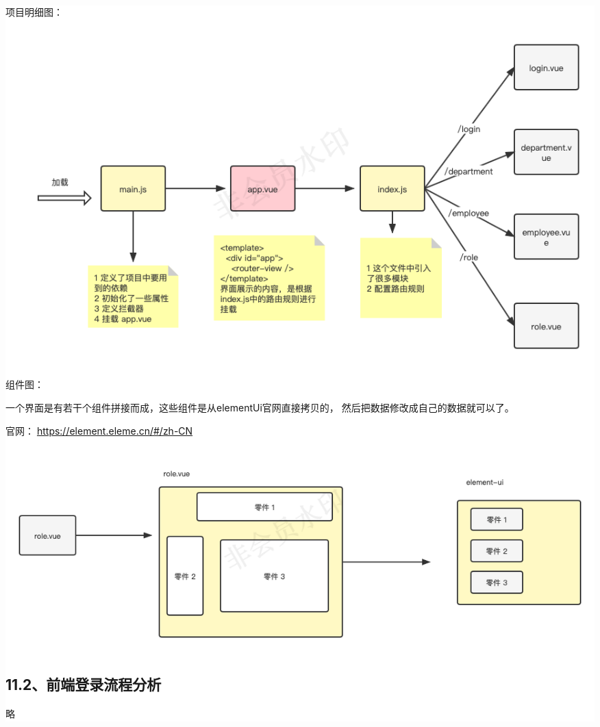 
项目明细图：

![image-20221108145921948](img/3.png)

组件图：

一个界面是有若干个组件拼接而成，这些组件是从elementUi官网直接拷贝的， 然后把数据修改成自己的数据就可以了。

官网： https://element.eleme.cn/#/zh-CN 

![image-20221108145921948](img/4.png)

## 11.2、前端登录流程分析

略
